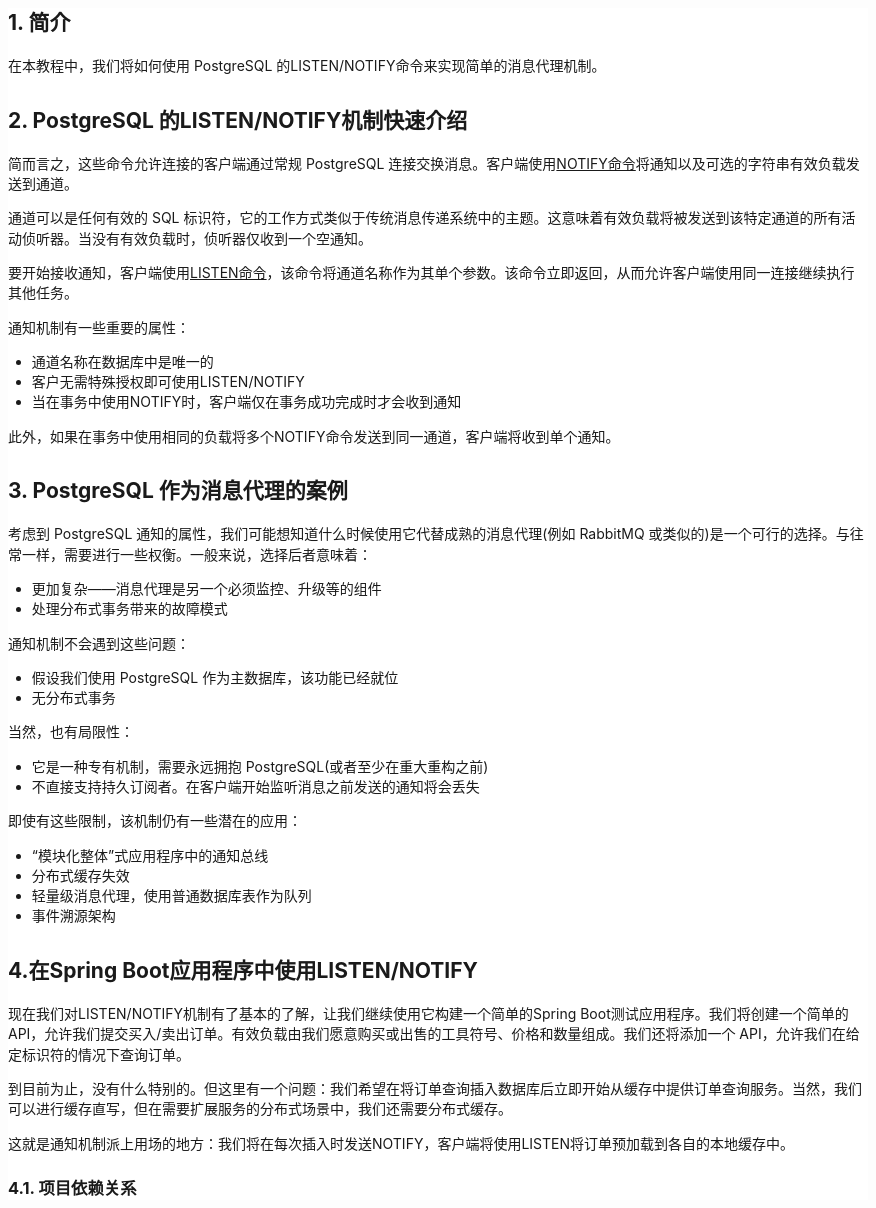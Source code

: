 ## 1. 简介

在本教程中，我们将如何使用 PostgreSQL 的LISTEN/NOTIFY命令来实现简单的消息代理机制。

## 2. PostgreSQL 的LISTEN/NOTIFY机制快速介绍

简而言之，这些命令允许连接的客户端通过常规 PostgreSQL 连接交换消息。客户端使用[NOTIFY命令](https://www.postgresql.org/docs/current/sql-notify.html)将通知以及可选的字符串有效负载发送到通道。

通道可以是任何有效的 SQL 标识符，它的工作方式类似于传统消息传递系统中的主题。这意味着有效负载将被发送到该特定通道的所有活动侦听器。当没有有效负载时，侦听器仅收到一个空通知。

要开始接收通知，客户端使用[LISTEN命令](https://www.postgresql.org/docs/current/sql-listen.html)，该命令将通道名称作为其单个参数。该命令立即返回，从而允许客户端使用同一连接继续执行其他任务。

通知机制有一些重要的属性：

- 通道名称在数据库中是唯一的
- 客户无需特殊授权即可使用LISTEN/NOTIFY
- 当在事务中使用NOTIFY时，客户端仅在事务成功完成时才会收到通知

此外，如果在事务中使用相同的负载将多个NOTIFY命令发送到同一通道，客户端将收到单个通知。

## 3. PostgreSQL 作为消息代理的案例

考虑到 PostgreSQL 通知的属性，我们可能想知道什么时候使用它代替成熟的消息代理(例如 RabbitMQ 或类似的)是一个可行的选择。与往常一样，需要进行一些权衡。一般来说，选择后者意味着：

- 更加复杂——消息代理是另一个必须监控、升级等的组件
- 处理分布式事务带来的故障模式

通知机制不会遇到这些问题：

- 假设我们使用 PostgreSQL 作为主数据库，该功能已经就位
- 无分布式事务

当然，也有局限性：

- 它是一种专有机制，需要永远拥抱 PostgreSQL(或者至少在重大重构之前)
- 不直接支持持久订阅者。在客户端开始监听消息之前发送的通知将会丢失

即使有这些限制，该机制仍有一些潜在的应用：

- “模块化整体”式应用程序中的通知总线
- 分布式缓存失效
- 轻量级消息代理，使用普通数据库表作为队列
- 事件溯源架构

## 4.在Spring Boot应用程序中使用LISTEN/NOTIFY

现在我们对LISTEN/NOTIFY机制有了基本的了解，让我们继续使用它构建一个简单的Spring Boot测试应用程序。我们将创建一个简单的 API，允许我们提交买入/卖出订单。有效负载由我们愿意购买或出售的工具符号、价格和数量组成。我们还将添加一个 API，允许我们在给定标识符的情况下查询订单。

到目前为止，没有什么特别的。但这里有一个问题：我们希望在将订单查询插入数据库后立即开始从缓存中提供订单查询服务。当然，我们可以进行缓存直写，但在需要扩展服务的分布式场景中，我们还需要分布式缓存。

这就是通知机制派上用场的地方：我们将在每次插入时发送NOTIFY，客户端将使用LISTEN将订单预加载到各自的本地缓存中。

### 4.1. 项目依赖关系
